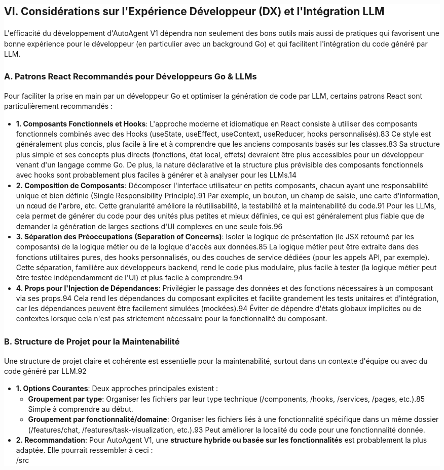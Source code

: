 ## **VI. Considérations sur l'Expérience Développeur (DX) et l'Intégration LLM**

L'efficacité du développement d'AutoAgent V1 dépendra non seulement des bons outils mais aussi de pratiques qui favorisent une bonne expérience pour le développeur (en particulier avec un background Go) et qui facilitent l'intégration du code généré par LLM.

### **A. Patrons React Recommandés pour Développeurs Go & LLMs**

Pour faciliter la prise en main par un développeur Go et optimiser la génération de code par LLM, certains patrons React sont particulièrement recommandés :

* **1\. Composants Fonctionnels et Hooks**: L'approche moderne et idiomatique en React consiste à utiliser des composants fonctionnels combinés avec des Hooks (useState, useEffect, useContext, useReducer, hooks personnalisés).83 Ce style est généralement plus concis, plus facile à lire et à comprendre que les anciens composants basés sur les classes.83 Sa structure plus simple et ses concepts plus directs (fonctions, état local, effets) devraient être plus accessibles pour un développeur venant d'un langage comme Go. De plus, la nature déclarative et la structure plus prévisible des composants fonctionnels avec hooks sont probablement plus faciles à générer et à analyser pour les LLMs.14  
* **2\. Composition de Composants**: Décomposer l'interface utilisateur en petits composants, chacun ayant une responsabilité unique et bien définie (Single Responsibility Principle).91 Par exemple, un bouton, un champ de saisie, une carte d'information, un nœud de l'arbre, etc. Cette granularité améliore la réutilisabilité, la testabilité et la maintenabilité du code.91 Pour les LLMs, cela permet de générer du code pour des unités plus petites et mieux définies, ce qui est généralement plus fiable que de demander la génération de larges sections d'UI complexes en une seule fois.96  
* **3\. Séparation des Préoccupations (Separation of Concerns)**: Isoler la logique de présentation (le JSX retourné par les composants) de la logique métier ou de la logique d'accès aux données.85 La logique métier peut être extraite dans des fonctions utilitaires pures, des hooks personnalisés, ou des couches de service dédiées (pour les appels API, par exemple). Cette séparation, familière aux développeurs backend, rend le code plus modulaire, plus facile à tester (la logique métier peut être testée indépendamment de l'UI) et plus facile à comprendre.94  
* **4\. Props pour l'Injection de Dépendances**: Privilégier le passage des données et des fonctions nécessaires à un composant via ses props.94 Cela rend les dépendances du composant explicites et facilite grandement les tests unitaires et d'intégration, car les dépendances peuvent être facilement simulées (mockées).94 Éviter de dépendre d'états globaux implicites ou de contextes lorsque cela n'est pas strictement nécessaire pour la fonctionnalité du composant.

### **B. Structure de Projet pour la Maintenabilité**

Une structure de projet claire et cohérente est essentielle pour la maintenabilité, surtout dans un contexte d'équipe ou avec du code généré par LLM.92

* **1\. Options Courantes**: Deux approches principales existent :  
  * **Groupement par type**: Organiser les fichiers par leur type technique (/components, /hooks, /services, /pages, etc.).85 Simple à comprendre au début.  
  * **Groupement par fonctionnalité/domaine**: Organiser les fichiers liés à une fonctionnalité spécifique dans un même dossier (/features/chat, /features/task-visualization, etc.).93 Peut améliorer la localité du code pour une fonctionnalité donnée.  
* **2\. Recommandation**: Pour AutoAgent V1, une **structure hybride ou basée sur les fonctionnalités** est probablement la plus adaptée. Elle pourrait ressembler à ceci :  
  /src
